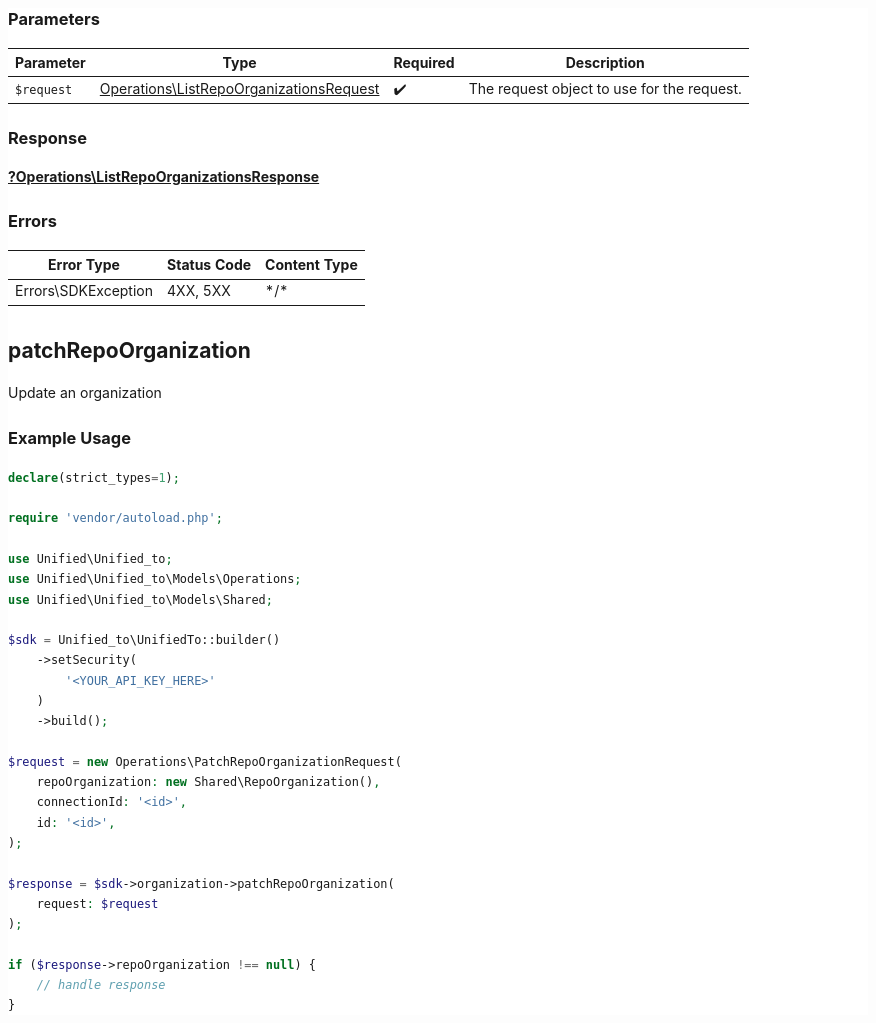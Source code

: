 ### Parameters

| Parameter                                                                                          | Type                                                                                               | Required                                                                                           | Description                                                                                        |
| -------------------------------------------------------------------------------------------------- | -------------------------------------------------------------------------------------------------- | -------------------------------------------------------------------------------------------------- | -------------------------------------------------------------------------------------------------- |
| `$request`                                                                                         | [Operations\ListRepoOrganizationsRequest](../../Models/Operations/ListRepoOrganizationsRequest.md) | :heavy_check_mark:                                                                                 | The request object to use for the request.                                                         |

### Response

**[?Operations\ListRepoOrganizationsResponse](../../Models/Operations/ListRepoOrganizationsResponse.md)**

### Errors

| Error Type          | Status Code         | Content Type        |
| ------------------- | ------------------- | ------------------- |
| Errors\SDKException | 4XX, 5XX            | \*/\*               |

## patchRepoOrganization

Update an organization

### Example Usage


```php
declare(strict_types=1);

require 'vendor/autoload.php';

use Unified\Unified_to;
use Unified\Unified_to\Models\Operations;
use Unified\Unified_to\Models\Shared;

$sdk = Unified_to\UnifiedTo::builder()
    ->setSecurity(
        '<YOUR_API_KEY_HERE>'
    )
    ->build();

$request = new Operations\PatchRepoOrganizationRequest(
    repoOrganization: new Shared\RepoOrganization(),
    connectionId: '<id>',
    id: '<id>',
);

$response = $sdk->organization->patchRepoOrganization(
    request: $request
);

if ($response->repoOrganization !== null) {
    // handle response
}
```
